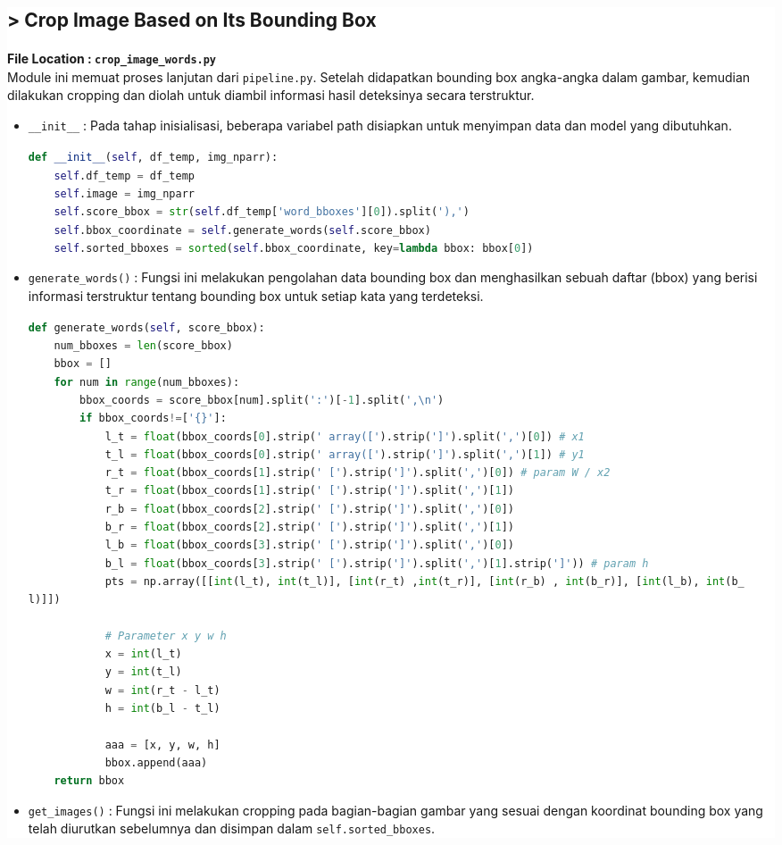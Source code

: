 ## > Crop Image Based on Its Bounding Box
**File Location : `crop_image_words.py`** <br> 
Module ini memuat proses lanjutan dari `pipeline.py`. Setelah didapatkan bounding box angka-angka dalam gambar, kemudian dilakukan cropping dan diolah untuk diambil informasi hasil deteksinya secara terstruktur. 

- `__init__` :  Pada tahap inisialisasi, beberapa variabel path disiapkan untuk menyimpan data dan model yang dibutuhkan.

    ```python 
    def __init__(self, df_temp, img_nparr):
        self.df_temp = df_temp
        self.image = img_nparr
        self.score_bbox = str(self.df_temp['word_bboxes'][0]).split('),')
        self.bbox_coordinate = self.generate_words(self.score_bbox)
        self.sorted_bboxes = sorted(self.bbox_coordinate, key=lambda bbox: bbox[0])
    ```

- `generate_words()` : Fungsi ini melakukan pengolahan data bounding box dan menghasilkan sebuah daftar (bbox) yang berisi informasi terstruktur tentang bounding box untuk setiap kata yang terdeteksi.

    ```python
    def generate_words(self, score_bbox):
        num_bboxes = len(score_bbox)
        bbox = []
        for num in range(num_bboxes):
            bbox_coords = score_bbox[num].split(':')[-1].split(',\n')
            if bbox_coords!=['{}']:
                l_t = float(bbox_coords[0].strip(' array([').strip(']').split(',')[0]) # x1
                t_l = float(bbox_coords[0].strip(' array([').strip(']').split(',')[1]) # y1
                r_t = float(bbox_coords[1].strip(' [').strip(']').split(',')[0]) # param W / x2
                t_r = float(bbox_coords[1].strip(' [').strip(']').split(',')[1]) 
                r_b = float(bbox_coords[2].strip(' [').strip(']').split(',')[0])
                b_r = float(bbox_coords[2].strip(' [').strip(']').split(',')[1])
                l_b = float(bbox_coords[3].strip(' [').strip(']').split(',')[0])
                b_l = float(bbox_coords[3].strip(' [').strip(']').split(',')[1].strip(']')) # param h
                pts = np.array([[int(l_t), int(t_l)], [int(r_t) ,int(t_r)], [int(r_b) , int(b_r)], [int(l_b), int(b_l)]])
                
                # Parameter x y w h
                x = int(l_t)
                y = int(t_l)
                w = int(r_t - l_t)
                h = int(b_l - t_l)

                aaa = [x, y, w, h]
                bbox.append(aaa)
        return bbox
    ```

- `get_images()` : Fungsi ini melakukan cropping pada bagian-bagian gambar yang sesuai dengan koordinat bounding box yang telah diurutkan sebelumnya dan disimpan dalam `self.sorted_bboxes`.
